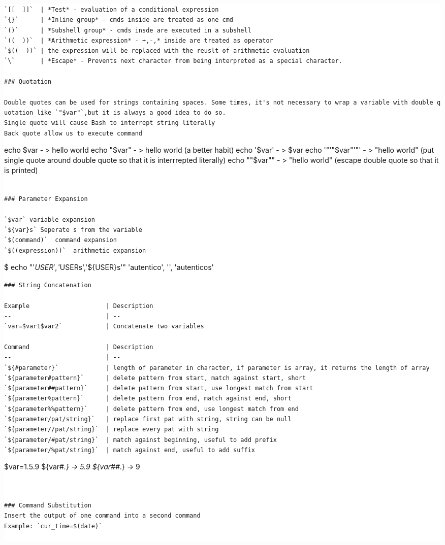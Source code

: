 ```
`[[  ]]`  | *Test* - evaluation of a conditional expression
`{}`      | *Inline group* - cmds inside are treated as one cmd
`()`      | *Subshell group* - cmds insde are executed in a subshell
`((  ))`  | *Arithmetic expression* - +,-,* inside are treated as operator
`$((  ))` | the expression will be replaced with the reuslt of arithmetic evaluation  
`\`       | *Escape* - Prevents next character from being interpreted as a special character.

### Quotation

Double quotes can be used for strings containing spaces. Some times, it's not necessary to wrap a variable with double quotation like `"$var"`,but it is always a good idea to do so.  
Single quote will cause Bash to interrept string literally  
Back quote allow us to execute command  

```
echo $var         - > hello world
echo "$var"       - > hello world (a better habit)
echo '$var'       - > $var
echo '"'"$var"'"' - > "hello world" (put single quote around double quote so that it is interrrepted literally)
echo \""$var"\"   - > "hello world" (escape double quote so that it is printed)
```

### Parameter Expansion  

`$var` variable expansion
`${var}s` Seperate s from the variable
`$(command)`  command expansion  
`$((expression))`  arithmetic expansion
```
$ echo "'$USER', '$USERs','${USER}s'"
'autentico', '', 'autenticos'
```
### String Concatenation  

Example                     | Description
--                          | --
`var=$var1$var2`            | Concatenate two variables

Command                     | Description  
--                          | --  
`${#parameter}`             | length of parameter in character, if parameter is array, it returns the length of array  
`${parameter#pattern}`      | delete pattern from start, match against start, short
`${parameter##pattern}`     | delete pattern from start, use longest match from start
`${parameter%pattern}`      | delete pattern from end, match against end, short
`${parameter%%pattern}`     | delete pattern from end, use longest match from end
`${parameter/pat/string}`   | replace first pat with string, string can be null
`${parameter//pat/string}`  | replace every pat with string
`${parameter/#pat/string}`  | match against beginning, useful to add prefix
`${parameter/%pat/string}`  | match against end, useful to add suffix

```
$var=1.5.9
${var#*.}   -> 5.9
${var##*.}  -> 9
```


### Command Substitution
Insert the output of one command into a second command  
Example: `cur_time=$(date)`  


```